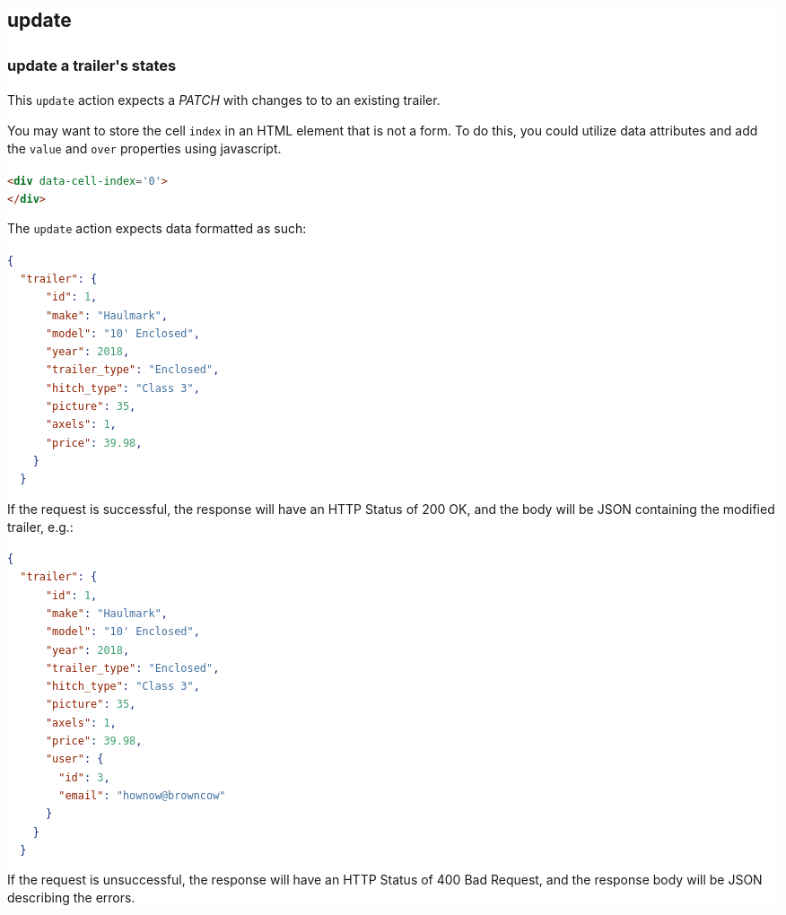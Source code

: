 ## update

### update a trailer's states

This `update` action expects a *PATCH* with changes to to an existing trailer.

You may want to store the cell `index` in an HTML element that is not a form.
To do this, you could utilize data attributes and add the `value` and `over`
properties using javascript.

```html
<div data-cell-index='0'>
</div>
```

The `update` action expects data formatted as such:

```json
{
  "trailer": {
      "id": 1,
      "make": "Haulmark",
      "model": "10' Enclosed",
      "year": 2018,
      "trailer_type": "Enclosed",
      "hitch_type": "Class 3",
      "picture": 35,
      "axels": 1,
      "price": 39.98,
    }
  }
```

If the request is successful, the response will have an HTTP Status of 200 OK,
and the body will be JSON containing the modified trailer, e.g.:

```json
{
  "trailer": {
      "id": 1,
      "make": "Haulmark",
      "model": "10' Enclosed",
      "year": 2018,
      "trailer_type": "Enclosed",
      "hitch_type": "Class 3",
      "picture": 35,
      "axels": 1,
      "price": 39.98,
      "user": {
        "id": 3,
        "email": "hownow@browncow"
      }
    }
  }
```

If the request is unsuccessful, the response will have an HTTP Status of 400 Bad
Request, and the response body will be JSON describing the errors.
